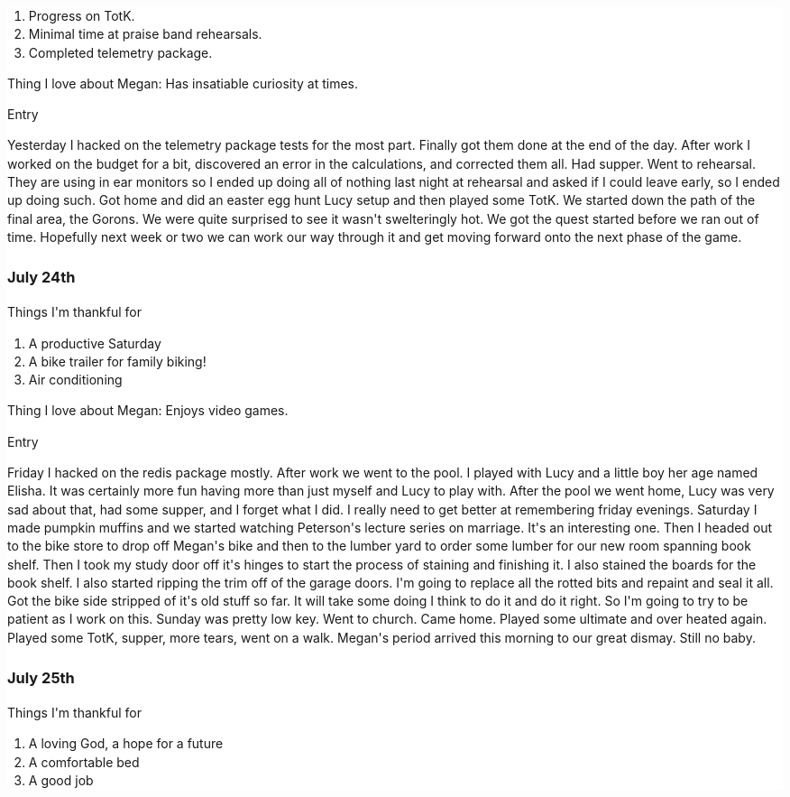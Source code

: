 
1. Progress on TotK.
2. Minimal time at praise band rehearsals.
3. Completed telemetry package.

Thing I love about Megan: 
Has insatiable curiosity at times. 

Entry

Yesterday I hacked on the telemetry package tests for the most part. Finally got them done at the end of the day.
After work I worked on the budget for a bit, discovered an error in the calculations, and corrected them all. Had supper. Went to rehearsal. They are using in ear monitors so I ended up doing all of nothing last night at rehearsal and asked if I could leave early, so I ended up doing such. Got home and did an easter egg hunt Lucy setup and then played some TotK. We started down the path of the final area, the Gorons. We were quite surprised to see it wasn't swelteringly hot. We got the quest started before we ran out of time. Hopefully next week or two we can work our way through it and get moving forward onto the next phase of the game.
### July 24th

Things I'm thankful for


1. A productive Saturday
2. A bike trailer for family biking!
3. Air conditioning

Thing I love about Megan: 
Enjoys video games.

Entry

Friday I hacked on the redis package mostly. After work we went to the pool. I played with Lucy and a little boy her age named Elisha. It was certainly more fun having more than just myself and Lucy to play with. After the pool we went home, Lucy was very sad about that, had some supper, and I forget what I did. I really need to get better at remembering friday evenings.
Saturday I made pumpkin muffins and we started watching Peterson's lecture series on marriage. It's an interesting one. Then I headed out to the bike store to drop off Megan's bike and then to the lumber yard to order some lumber for our new room spanning book shelf. Then I took my study door off it's hinges to start the process of staining and finishing it. I also stained the boards for the book shelf. I also started ripping the trim off of the garage doors. I'm going to replace all the rotted bits and repaint and seal it all. Got the bike side stripped of it's old stuff so far. It will take some doing I think to do it and do it right. So I'm going to try to be patient as I work on this. 
Sunday was pretty low key. Went to church. Came home. Played some ultimate and over heated again. Played some TotK, supper, more tears, went on a walk.
Megan's period arrived this morning to our great dismay. Still no baby.
### July 25th

Things I'm thankful for


1. A loving God, a hope for a future
2. A comfortable bed
3. A good job
